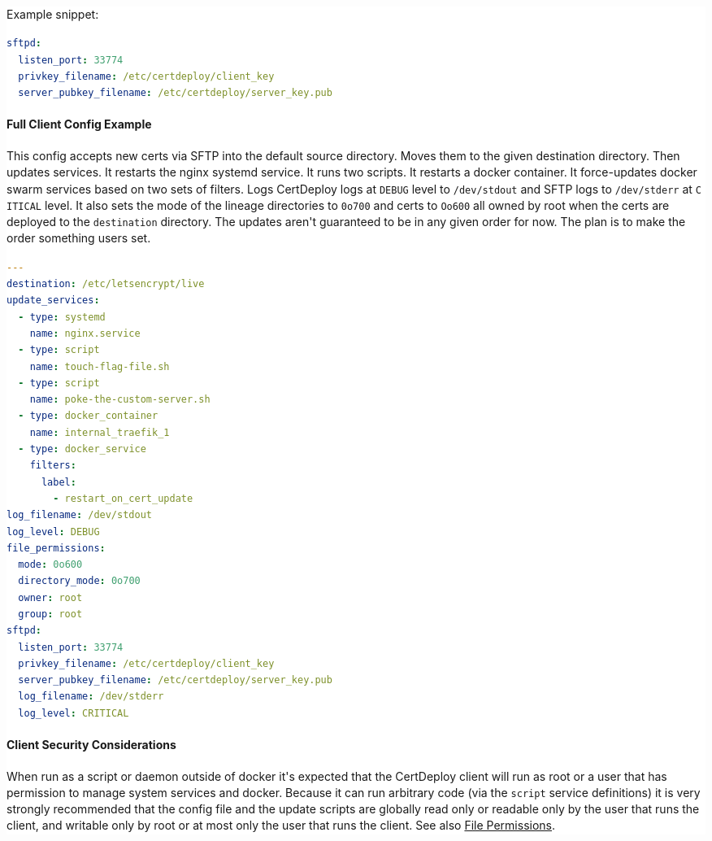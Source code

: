 Example snippet:

```yaml
sftpd:
  listen_port: 33774
  privkey_filename: /etc/certdeploy/client_key
  server_pubkey_filename: /etc/certdeploy/server_key.pub
```


#### Full Client Config Example
This config accepts new certs via SFTP into the default source directory. Moves them to the given destination directory. Then updates services. It restarts the nginx systemd service. It runs two scripts. It restarts a docker container. It force-updates docker swarm services based on two sets of filters. Logs CertDeploy logs at ``DEBUG`` level to ``/dev/stdout`` and SFTP logs to ``/dev/stderr`` at ``CITICAL`` level. It also sets the mode of the lineage directories to ``0o700`` and certs to ``Oo600`` all owned by root when the certs are deployed to the `destination` directory.
The updates aren't guaranteed to be in any given order for now. The plan is to make the order something users set.

```yaml
---
destination: /etc/letsencrypt/live
update_services:
  - type: systemd
    name: nginx.service
  - type: script
    name: touch-flag-file.sh
  - type: script
    name: poke-the-custom-server.sh
  - type: docker_container
    name: internal_traefik_1
  - type: docker_service
    filters:
      label:
        - restart_on_cert_update
log_filename: /dev/stdout
log_level: DEBUG
file_permissions:
  mode: 0o600
  directory_mode: 0o700
  owner: root
  group: root
sftpd:
  listen_port: 33774
  privkey_filename: /etc/certdeploy/client_key
  server_pubkey_filename: /etc/certdeploy/server_key.pub
  log_filename: /dev/stderr
  log_level: CRITICAL
```


#### Client Security Considerations
When run as a script or daemon outside of docker it's expected that the CertDeploy client will run as root or a user that has permission to manage system services and docker. Because it can run arbitrary code (via the `script` service definitions) it is very strongly recommended that the config file and the update scripts are globally read only or readable only by the user that runs the client, and writable only by root or at most only the user that runs the client. See also [File Permissions](#file-permissions-security-considerations).
